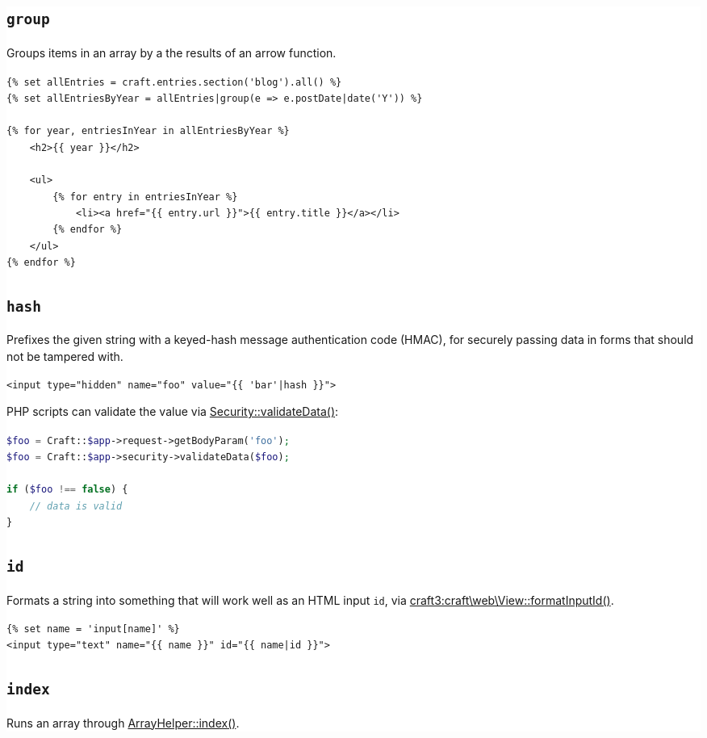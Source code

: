 ## `group`

Groups items in an array by a the results of an arrow function.

```twig
{% set allEntries = craft.entries.section('blog').all() %}
{% set allEntriesByYear = allEntries|group(e => e.postDate|date('Y')) %}

{% for year, entriesInYear in allEntriesByYear %}
    <h2>{{ year }}</h2>

    <ul>
        {% for entry in entriesInYear %}
            <li><a href="{{ entry.url }}">{{ entry.title }}</a></li>
        {% endfor %}
    </ul>
{% endfor %}
```

## `hash`

Prefixes the given string with a keyed-hash message authentication code (HMAC), for securely passing data in forms that should not be tampered with.

```twig
<input type="hidden" name="foo" value="{{ 'bar'|hash }}">
```

PHP scripts can validate the value via [Security::validateData()](yii2:yii\base\Security::validateData()):

```php
$foo = Craft::$app->request->getBodyParam('foo');
$foo = Craft::$app->security->validateData($foo);

if ($foo !== false) {
    // data is valid
}
```

## `id`

Formats a string into something that will work well as an HTML input `id`, via <craft3:craft\web\View::formatInputId()>.

```twig
{% set name = 'input[name]' %}
<input type="text" name="{{ name }}" id="{{ name|id }}">
```

## `index`

Runs an array through [ArrayHelper::index()](yii2:yii\helpers\BaseArrayHelper::index()).
